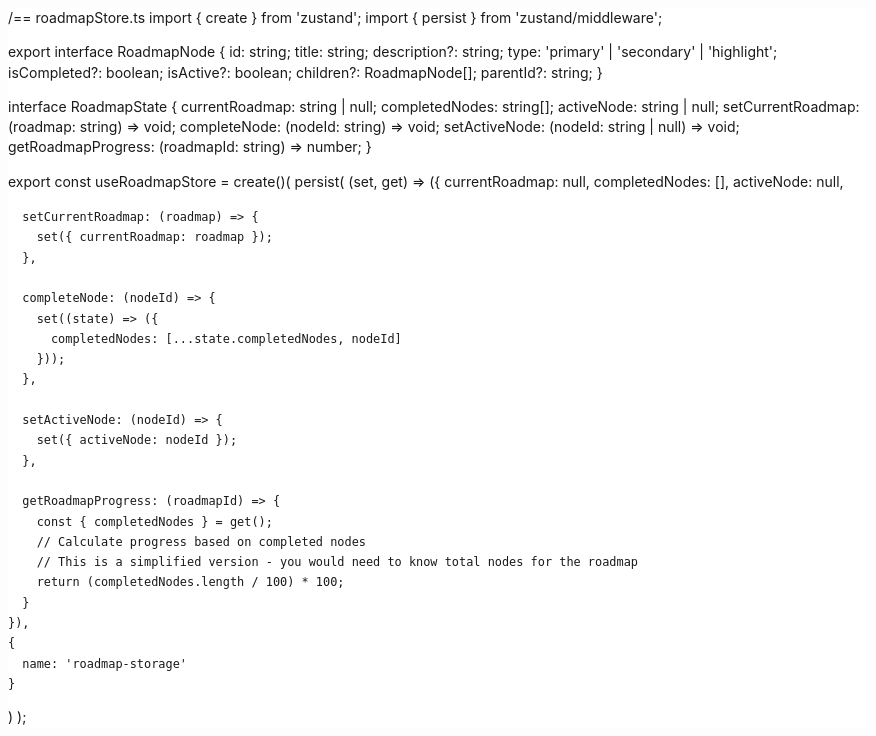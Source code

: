 /== roadmapStore.ts
import { create } from 'zustand';
import { persist } from 'zustand/middleware';

export interface RoadmapNode {
  id: string;
  title: string;
  description?: string;
  type: 'primary' | 'secondary' | 'highlight';
  isCompleted?: boolean;
  isActive?: boolean;
  children?: RoadmapNode[];
  parentId?: string;
}

interface RoadmapState {
  currentRoadmap: string | null;
  completedNodes: string[];
  activeNode: string | null;
  setCurrentRoadmap: (roadmap: string) => void;
  completeNode: (nodeId: string) => void;
  setActiveNode: (nodeId: string | null) => void;
  getRoadmapProgress: (roadmapId: string) => number;
}

export const useRoadmapStore = create<RoadmapState>()(
  persist(
    (set, get) => ({
      currentRoadmap: null,
      completedNodes: [],
      activeNode: null,

      setCurrentRoadmap: (roadmap) => {
        set({ currentRoadmap: roadmap });
      },

      completeNode: (nodeId) => {
        set((state) => ({
          completedNodes: [...state.completedNodes, nodeId]
        }));
      },

      setActiveNode: (nodeId) => {
        set({ activeNode: nodeId });
      },

      getRoadmapProgress: (roadmapId) => {
        const { completedNodes } = get();
        // Calculate progress based on completed nodes
        // This is a simplified version - you would need to know total nodes for the roadmap
        return (completedNodes.length / 100) * 100;
      }
    }),
    {
      name: 'roadmap-storage'
    }
  )
);
